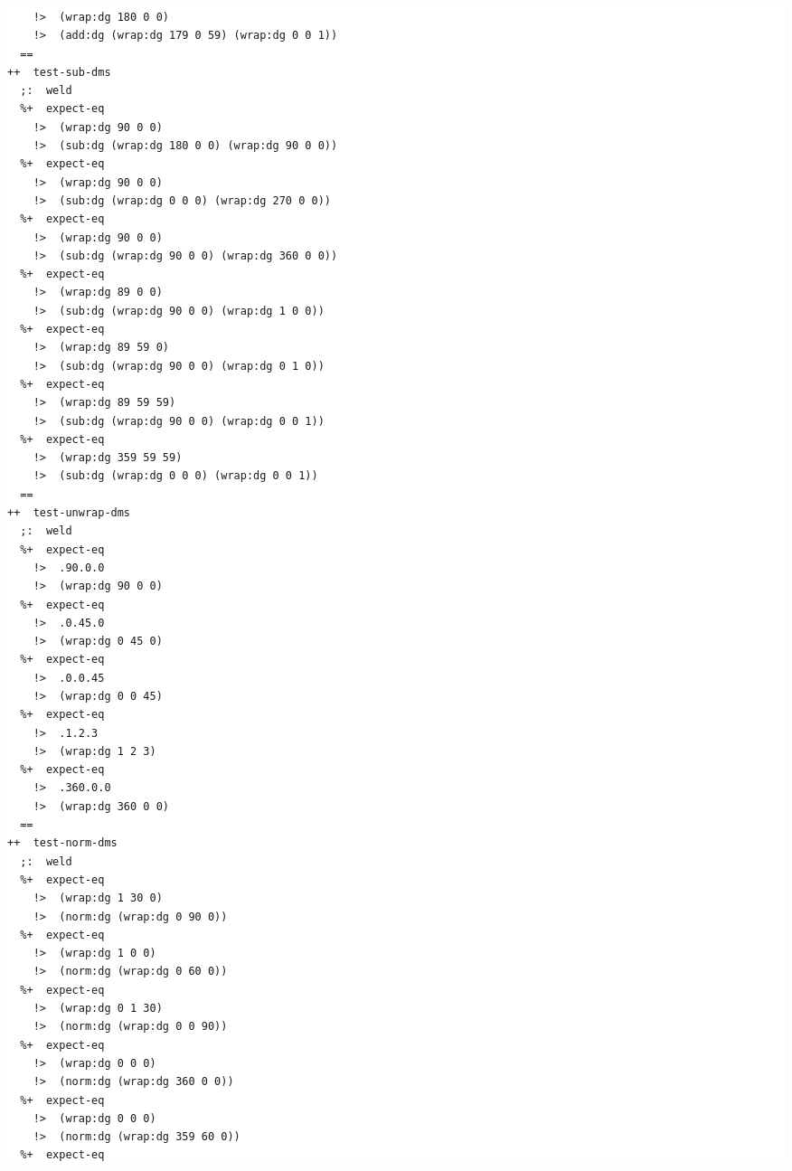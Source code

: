 ```hoon
    !>  (wrap:dg 180 0 0)
    !>  (add:dg (wrap:dg 179 0 59) (wrap:dg 0 0 1))
  ==
++  test-sub-dms
  ;:  weld
  %+  expect-eq
    !>  (wrap:dg 90 0 0)
    !>  (sub:dg (wrap:dg 180 0 0) (wrap:dg 90 0 0))
  %+  expect-eq
    !>  (wrap:dg 90 0 0)
    !>  (sub:dg (wrap:dg 0 0 0) (wrap:dg 270 0 0))
  %+  expect-eq
    !>  (wrap:dg 90 0 0)
    !>  (sub:dg (wrap:dg 90 0 0) (wrap:dg 360 0 0))
  %+  expect-eq
    !>  (wrap:dg 89 0 0)
    !>  (sub:dg (wrap:dg 90 0 0) (wrap:dg 1 0 0))
  %+  expect-eq
    !>  (wrap:dg 89 59 0)
    !>  (sub:dg (wrap:dg 90 0 0) (wrap:dg 0 1 0))
  %+  expect-eq
    !>  (wrap:dg 89 59 59)
    !>  (sub:dg (wrap:dg 90 0 0) (wrap:dg 0 0 1))
  %+  expect-eq
    !>  (wrap:dg 359 59 59)
    !>  (sub:dg (wrap:dg 0 0 0) (wrap:dg 0 0 1))
  ==
++  test-unwrap-dms
  ;:  weld
  %+  expect-eq
    !>  .90.0.0
    !>  (wrap:dg 90 0 0)
  %+  expect-eq
    !>  .0.45.0
    !>  (wrap:dg 0 45 0)
  %+  expect-eq
    !>  .0.0.45
    !>  (wrap:dg 0 0 45)
  %+  expect-eq
    !>  .1.2.3
    !>  (wrap:dg 1 2 3)
  %+  expect-eq
    !>  .360.0.0
    !>  (wrap:dg 360 0 0)
  ==
++  test-norm-dms
  ;:  weld
  %+  expect-eq
    !>  (wrap:dg 1 30 0)
    !>  (norm:dg (wrap:dg 0 90 0))
  %+  expect-eq
    !>  (wrap:dg 1 0 0)
    !>  (norm:dg (wrap:dg 0 60 0))
  %+  expect-eq
    !>  (wrap:dg 0 1 30)
    !>  (norm:dg (wrap:dg 0 0 90))
  %+  expect-eq
    !>  (wrap:dg 0 0 0)
    !>  (norm:dg (wrap:dg 360 0 0))
  %+  expect-eq
    !>  (wrap:dg 0 0 0)
    !>  (norm:dg (wrap:dg 359 60 0))
  %+  expect-eq
```